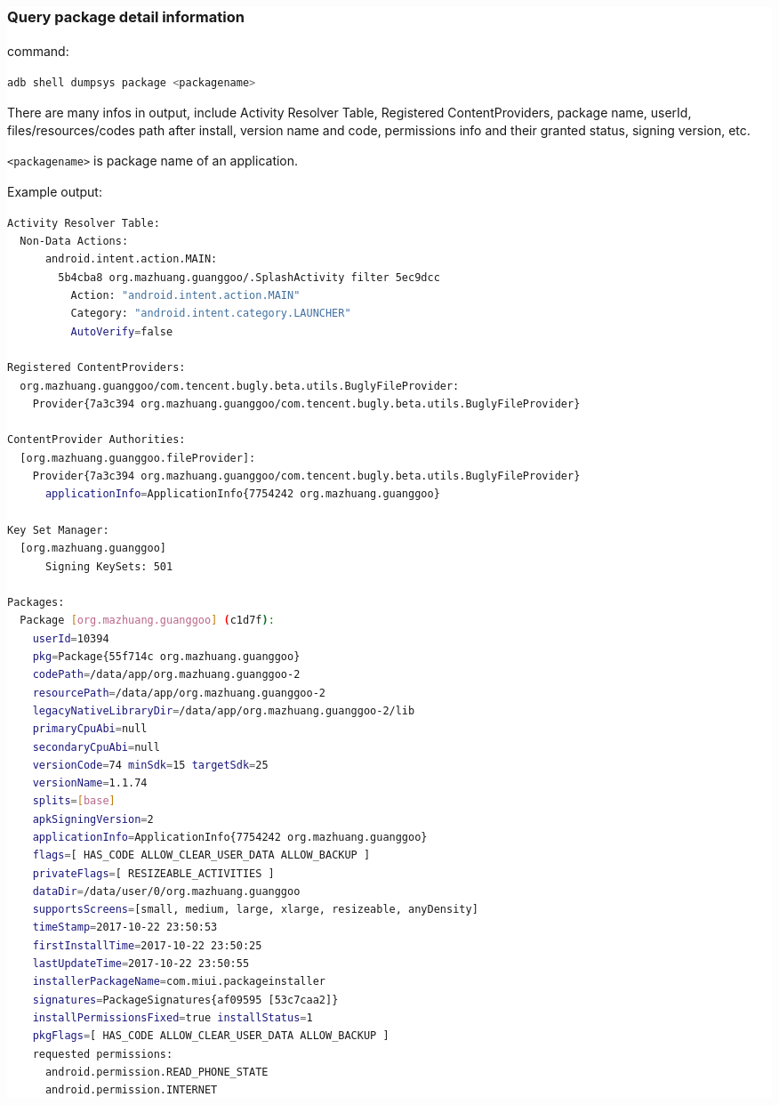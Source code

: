 ### Query package detail information

command:

```sh
adb shell dumpsys package <packagename>
```

There are many infos in output, include Activity Resolver Table, Registered ContentProviders, package name, userId, files/resources/codes path after install, version name and code, permissions info and their granted status, signing version, etc.

`<packagename>` is package name of an application.

Example output:

```sh
Activity Resolver Table:
  Non-Data Actions:
      android.intent.action.MAIN:
        5b4cba8 org.mazhuang.guanggoo/.SplashActivity filter 5ec9dcc
          Action: "android.intent.action.MAIN"
          Category: "android.intent.category.LAUNCHER"
          AutoVerify=false

Registered ContentProviders:
  org.mazhuang.guanggoo/com.tencent.bugly.beta.utils.BuglyFileProvider:
    Provider{7a3c394 org.mazhuang.guanggoo/com.tencent.bugly.beta.utils.BuglyFileProvider}

ContentProvider Authorities:
  [org.mazhuang.guanggoo.fileProvider]:
    Provider{7a3c394 org.mazhuang.guanggoo/com.tencent.bugly.beta.utils.BuglyFileProvider}
      applicationInfo=ApplicationInfo{7754242 org.mazhuang.guanggoo}

Key Set Manager:
  [org.mazhuang.guanggoo]
      Signing KeySets: 501

Packages:
  Package [org.mazhuang.guanggoo] (c1d7f):
    userId=10394
    pkg=Package{55f714c org.mazhuang.guanggoo}
    codePath=/data/app/org.mazhuang.guanggoo-2
    resourcePath=/data/app/org.mazhuang.guanggoo-2
    legacyNativeLibraryDir=/data/app/org.mazhuang.guanggoo-2/lib
    primaryCpuAbi=null
    secondaryCpuAbi=null
    versionCode=74 minSdk=15 targetSdk=25
    versionName=1.1.74
    splits=[base]
    apkSigningVersion=2
    applicationInfo=ApplicationInfo{7754242 org.mazhuang.guanggoo}
    flags=[ HAS_CODE ALLOW_CLEAR_USER_DATA ALLOW_BACKUP ]
    privateFlags=[ RESIZEABLE_ACTIVITIES ]
    dataDir=/data/user/0/org.mazhuang.guanggoo
    supportsScreens=[small, medium, large, xlarge, resizeable, anyDensity]
    timeStamp=2017-10-22 23:50:53
    firstInstallTime=2017-10-22 23:50:25
    lastUpdateTime=2017-10-22 23:50:55
    installerPackageName=com.miui.packageinstaller
    signatures=PackageSignatures{af09595 [53c7caa2]}
    installPermissionsFixed=true installStatus=1
    pkgFlags=[ HAS_CODE ALLOW_CLEAR_USER_DATA ALLOW_BACKUP ]
    requested permissions:
      android.permission.READ_PHONE_STATE
      android.permission.INTERNET
```

[1]: #ip-address